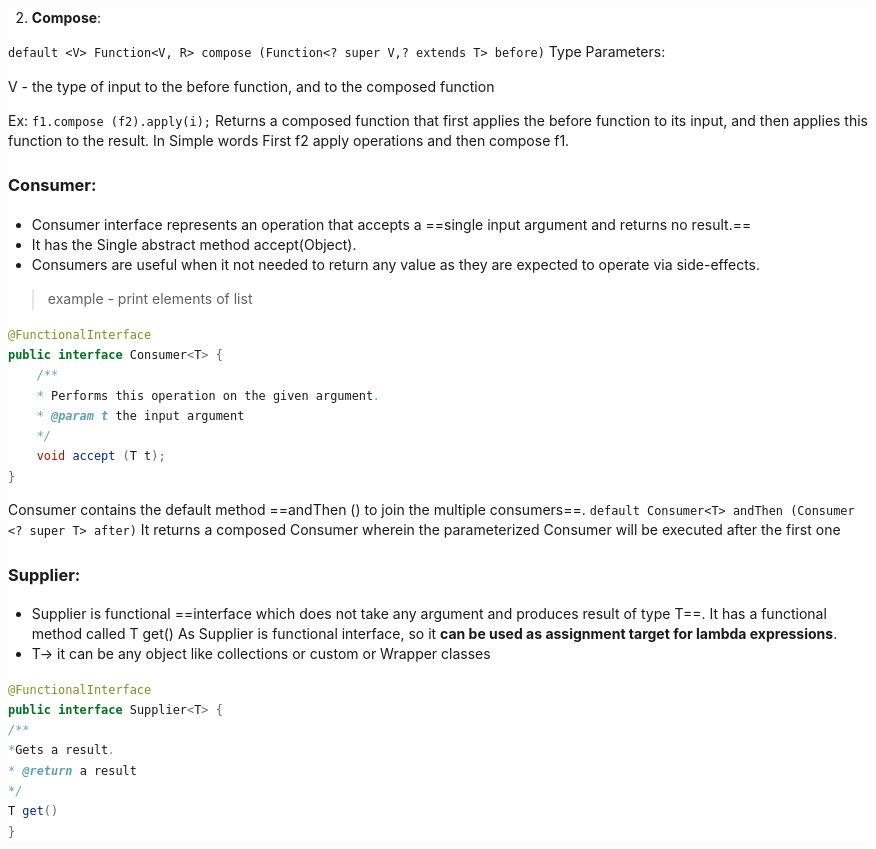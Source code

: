
2. **Compose**:

`default <V> Function<V, R> compose (Function<? super V,? extends T> before)`
Type Parameters:

V - the type of input to the before function, and to the composed function

Ex:
`f1.compose (f2).apply(i);`
Returns a composed function that first applies the before function to its input, and then applies this function to the result.
In Simple words First f2 apply operations and then compose f1.

### Consumer:

- Consumer interface represents an operation that accepts a ==single input argument and returns no result.==
- It has the Single abstract method accept(Object).
- Consumers are useful when it not needed to return any value as they are expected to operate via side-effects.
>example - print elements of list
```java
@FunctionalInterface
public interface Consumer<T> {
	/**
	* Performs this operation on the given argument.
	* @param t the input argument
	*/
	void accept (T t);
}
```

Consumer contains the default method ==andThen () to join the multiple consumers==.
`default Consumer<T> andThen (Consumer<? super T> after)`
It returns a composed Consumer wherein the parameterized Consumer will be executed after the first one 

### Supplier:

- Supplier is functional ==interface which does not take any argument and produces result of type T==. It has a functional method called T get() As Supplier is functional interface, so it **can be used as assignment target for lambda expressions**.
- T-> it can be any object like collections or custom or Wrapper classes
```java
@FunctionalInterface
public interface Supplier<T> {
/**
*Gets a result.
* @return a result
*/
T get()
}
```
